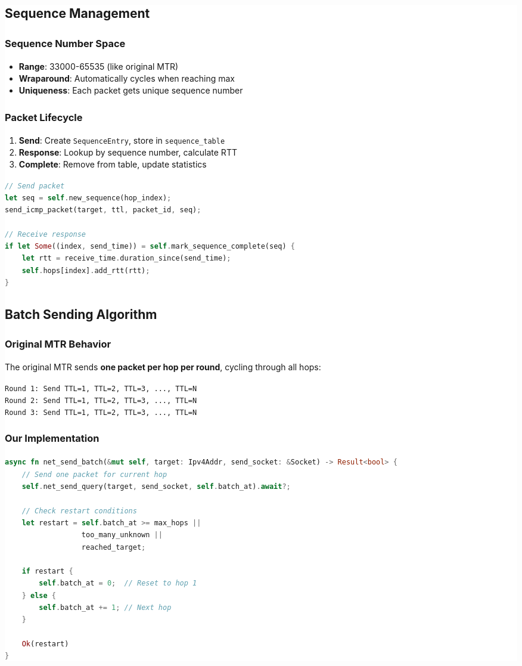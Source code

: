 ## Sequence Management

### Sequence Number Space
- **Range**: 33000-65535 (like original MTR)
- **Wraparound**: Automatically cycles when reaching max
- **Uniqueness**: Each packet gets unique sequence number

### Packet Lifecycle
1. **Send**: Create `SequenceEntry`, store in `sequence_table`
2. **Response**: Lookup by sequence number, calculate RTT
3. **Complete**: Remove from table, update statistics

```rust
// Send packet
let seq = self.new_sequence(hop_index);
send_icmp_packet(target, ttl, packet_id, seq);

// Receive response  
if let Some((index, send_time)) = self.mark_sequence_complete(seq) {
    let rtt = receive_time.duration_since(send_time);
    self.hops[index].add_rtt(rtt);
}
```

## Batch Sending Algorithm

### Original MTR Behavior
The original MTR sends **one packet per hop per round**, cycling through all hops:

```
Round 1: Send TTL=1, TTL=2, TTL=3, ..., TTL=N
Round 2: Send TTL=1, TTL=2, TTL=3, ..., TTL=N  
Round 3: Send TTL=1, TTL=2, TTL=3, ..., TTL=N
```

### Our Implementation
```rust
async fn net_send_batch(&mut self, target: Ipv4Addr, send_socket: &Socket) -> Result<bool> {
    // Send one packet for current hop
    self.net_send_query(target, send_socket, self.batch_at).await?;
    
    // Check restart conditions
    let restart = self.batch_at >= max_hops || 
                  too_many_unknown ||
                  reached_target;
    
    if restart {
        self.batch_at = 0;  // Reset to hop 1
    } else {
        self.batch_at += 1; // Next hop
    }
    
    Ok(restart)
}
```
